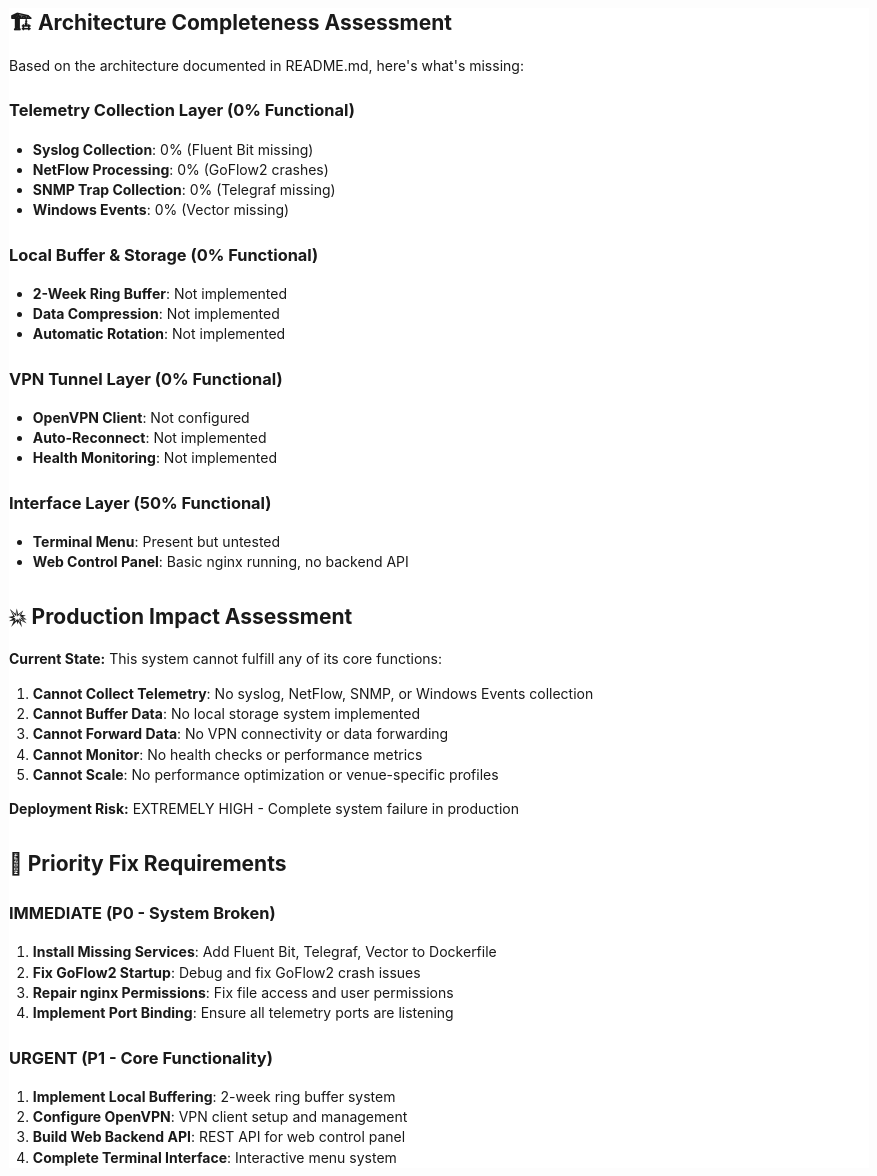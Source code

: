 ## 🏗️ Architecture Completeness Assessment

Based on the architecture documented in README.md, here's what's missing:

### Telemetry Collection Layer (0% Functional)
- **Syslog Collection**: 0% (Fluent Bit missing)
- **NetFlow Processing**: 0% (GoFlow2 crashes)
- **SNMP Trap Collection**: 0% (Telegraf missing)  
- **Windows Events**: 0% (Vector missing)

### Local Buffer & Storage (0% Functional)
- **2-Week Ring Buffer**: Not implemented
- **Data Compression**: Not implemented
- **Automatic Rotation**: Not implemented

### VPN Tunnel Layer (0% Functional)
- **OpenVPN Client**: Not configured
- **Auto-Reconnect**: Not implemented
- **Health Monitoring**: Not implemented

### Interface Layer (50% Functional)
- **Terminal Menu**: Present but untested
- **Web Control Panel**: Basic nginx running, no backend API

## 💥 Production Impact Assessment

**Current State:** This system cannot fulfill any of its core functions:

1. **Cannot Collect Telemetry**: No syslog, NetFlow, SNMP, or Windows Events collection
2. **Cannot Buffer Data**: No local storage system implemented  
3. **Cannot Forward Data**: No VPN connectivity or data forwarding
4. **Cannot Monitor**: No health checks or performance metrics
5. **Cannot Scale**: No performance optimization or venue-specific profiles

**Deployment Risk:** EXTREMELY HIGH - Complete system failure in production

## 🎯 Priority Fix Requirements

### IMMEDIATE (P0 - System Broken)
1. **Install Missing Services**: Add Fluent Bit, Telegraf, Vector to Dockerfile
2. **Fix GoFlow2 Startup**: Debug and fix GoFlow2 crash issues
3. **Repair nginx Permissions**: Fix file access and user permissions
4. **Implement Port Binding**: Ensure all telemetry ports are listening

### URGENT (P1 - Core Functionality) 
1. **Implement Local Buffering**: 2-week ring buffer system
2. **Configure OpenVPN**: VPN client setup and management
3. **Build Web Backend API**: REST API for web control panel
4. **Complete Terminal Interface**: Interactive menu system
